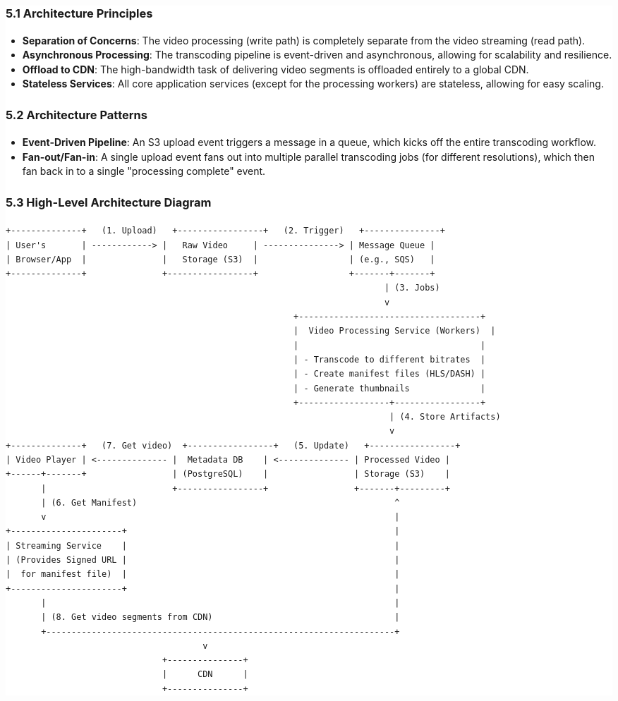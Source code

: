 ### 5.1 Architecture Principles

- **Separation of Concerns**: The video processing (write path) is completely separate from the video streaming (read path).
- **Asynchronous Processing**: The transcoding pipeline is event-driven and asynchronous, allowing for scalability and resilience.
- **Offload to CDN**: The high-bandwidth task of delivering video segments is offloaded entirely to a global CDN.
- **Stateless Services**: All core application services (except for the processing workers) are stateless, allowing for easy scaling.

### 5.2 Architecture Patterns

- **Event-Driven Pipeline**: An S3 upload event triggers a message in a queue, which kicks off the entire transcoding workflow.
- **Fan-out/Fan-in**: A single upload event fans out into multiple parallel transcoding jobs (for different resolutions), which then fan back in to a single "processing complete" event.

### 5.3 High-Level Architecture Diagram

```text
+--------------+   (1. Upload)   +-----------------+   (2. Trigger)   +---------------+
| User's       | ------------> |   Raw Video     | ---------------> | Message Queue |
| Browser/App  |               |   Storage (S3)  |                  | (e.g., SQS)   |
+--------------+               +-----------------+                  +-------+-------+
                                                                           | (3. Jobs)
                                                                           v
                                                         +------------------------------------+
                                                         |  Video Processing Service (Workers)  |
                                                         |                                    |
                                                         | - Transcode to different bitrates  |
                                                         | - Create manifest files (HLS/DASH) |
                                                         | - Generate thumbnails              |
                                                         +------------------+-----------------+
                                                                            | (4. Store Artifacts)
                                                                            v
+--------------+   (7. Get video)  +-----------------+   (5. Update)   +-----------------+
| Video Player | <-------------- |  Metadata DB    | <-------------- | Processed Video |
+------+-------+                 | (PostgreSQL)    |                 | Storage (S3)    |
       |                         +-----------------+                 +-------+---------+
       | (6. Get Manifest)                                                   ^
       v                                                                     |
+----------------------+                                                     |
| Streaming Service    |                                                     |
| (Provides Signed URL |                                                     |
|  for manifest file)  |                                                     |
+----------------------+                                                     |
       |                                                                     |
       | (8. Get video segments from CDN)                                    |
       +---------------------------------------------------------------------+
                                       v
                               +---------------+
                               |      CDN      |
                               +---------------+
```
